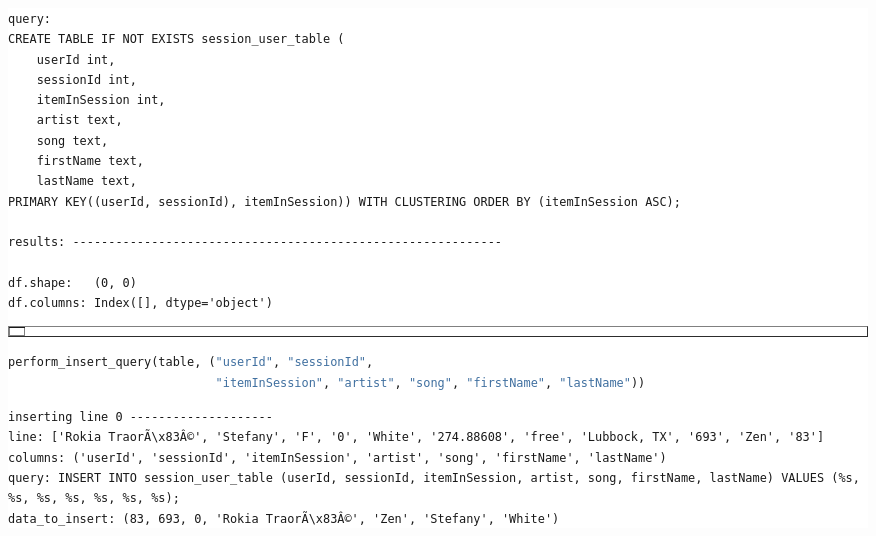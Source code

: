 ```python
```

    query: 
    CREATE TABLE IF NOT EXISTS session_user_table (
        userId int,
        sessionId int,
        itemInSession int,
        artist text,
        song text, 
        firstName text, 
        lastName text, 
    PRIMARY KEY((userId, sessionId), itemInSession)) WITH CLUSTERING ORDER BY (itemInSession ASC);
    
    results: ------------------------------------------------------------
    
    df.shape:   (0, 0)
    df.columns: Index([], dtype='object')
    





<div>
<style scoped>
    .dataframe tbody tr th:only-of-type {
        vertical-align: middle;
    }

    .dataframe tbody tr th {
        vertical-align: top;
    }

    .dataframe thead th {
        text-align: right;
    }
</style>
<table border="1" class="dataframe">
  <thead>
    <tr style="text-align: right;">
      <th></th>
    </tr>
  </thead>
  <tbody>
  </tbody>
</table>
</div>




```python
perform_insert_query(table, ("userId", "sessionId",
                             "itemInSession", "artist", "song", "firstName", "lastName"))

```

    inserting line 0 --------------------
    line: ['Rokia TraorÃ\x83Â©', 'Stefany', 'F', '0', 'White', '274.88608', 'free', 'Lubbock, TX', '693', 'Zen', '83']
    columns: ('userId', 'sessionId', 'itemInSession', 'artist', 'song', 'firstName', 'lastName')
    query: INSERT INTO session_user_table (userId, sessionId, itemInSession, artist, song, firstName, lastName) VALUES (%s, %s, %s, %s, %s, %s, %s);
    data_to_insert: (83, 693, 0, 'Rokia TraorÃ\x83Â©', 'Zen', 'Stefany', 'White')
    